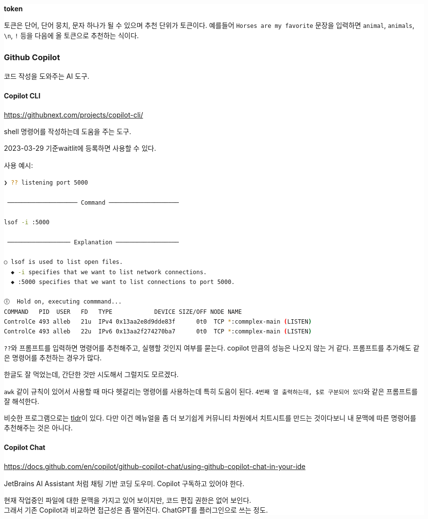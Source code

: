 **token**

토큰은 단어, 단어 뭉치, 문자 하나가 될 수 있으며 추천 단위가 토큰이다.
예를들어 `Horses are my favorite` 문장을 입력하면 `animal`, `animals`, `\n`, `!` 등을 다음에 올 토큰으로 추천하는 식이다.

### Github Copilot

코드 작성을 도와주는 AI 도구.

#### Copilot CLI

https://githubnext.com/projects/copilot-cli/

shell 명령어를 작성하는데 도움을 주는 도구.

2023-03-29 기준waitlit에 등록하면 사용할 수 있다.

사용 예시:

```bash
❯ ?? listening port 5000

 ──────────────────── Command ────────────────────

lsof -i :5000

 ────────────────── Explanation ──────────────────

○ lsof is used to list open files.
  ◆ -i specifies that we want to list network connections.
  ◆ :5000 specifies that we want to list connections to port 5000.

🕕  Hold on, executing commmand...
COMMAND   PID  USER   FD   TYPE            DEVICE SIZE/OFF NODE NAME
ControlCe 493 alleb   21u  IPv4 0x13aa2e8d9dde83f      0t0  TCP *:commplex-main (LISTEN)
ControlCe 493 alleb   22u  IPv6 0x13aa2f274270ba7      0t0  TCP *:commplex-main (LISTEN)
```

`??`와 프롬프트를 입력하면 명령어를 추천해주고, 실행할 것인지 여부를 묻는다.
copilot 만큼의 성능은 나오지 않는 거 같다. 프롬프트를 추가해도 같은 명령어를 추천하는 경우가 많다.

한글도 잘 먹었는데, 간단한 것만 시도해서 그럴지도 모르겠다.

`awk` 같이 규칙이 있어서 사용할 때 마다 헷갈리는 명령어를 사용하는데 특히 도움이 된다.
`4번째 열 출력하는데, $로 구분되어 있다`와 같은 프롬프트를 잘 해석한다.

비슷한 프로그램으로는 [tldr](https://github.com/tldr-pages/tldr)이 있다.
다만 이건 메뉴얼을 좀 더 보기쉽게 커뮤니티 차원에서 치트시트를 만드는 것이다보니
내 문맥에 따른 명령어를 추천해주는 것은 아니다.

#### Copilot Chat

https://docs.github.com/en/copilot/github-copilot-chat/using-github-copilot-chat-in-your-ide

JetBrains AI Assistant 처럼 채팅 기반 코딩 도우미.
Copilot 구독하고 있어야 한다.

현재 작업중인 파일에 대한 문맥을 가지고 있어 보이지만, 코드 편집 권한은 없어 보인다.\
그래서 기존 Copilot과 비교하면 접근성은 좀 떨어진다. ChatGPT를 플러그인으로 쓰는 정도.

